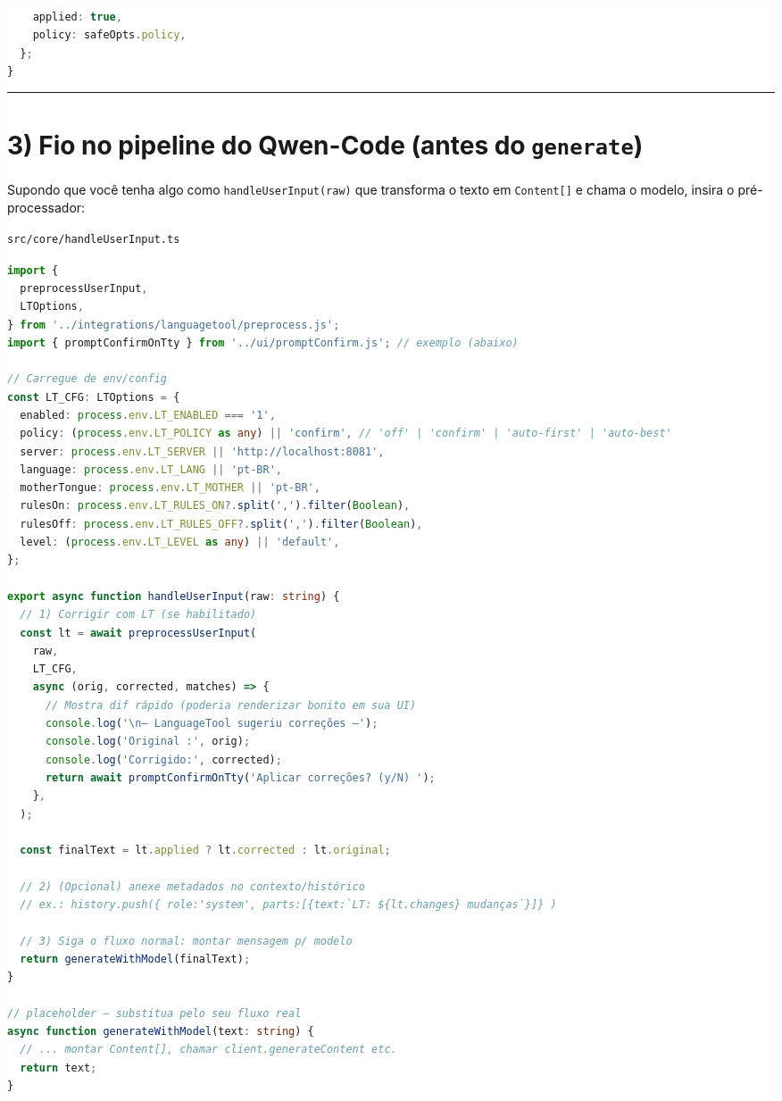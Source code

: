 ```ts
    applied: true,
    policy: safeOpts.policy,
  };
}
```

---

# 3) Fio no pipeline do Qwen-Code (antes do `generate`)

Supondo que você tenha algo como `handleUserInput(raw)` que transforma o texto em `Content[]` e chama o modelo, insira o pré-processador:

`src/core/handleUserInput.ts`

```ts
import {
  preprocessUserInput,
  LTOptions,
} from '../integrations/languagetool/preprocess.js';
import { promptConfirmOnTty } from '../ui/promptConfirm.js'; // exemplo (abaixo)

// Carregue de env/config
const LT_CFG: LTOptions = {
  enabled: process.env.LT_ENABLED === '1',
  policy: (process.env.LT_POLICY as any) || 'confirm', // 'off' | 'confirm' | 'auto-first' | 'auto-best'
  server: process.env.LT_SERVER || 'http://localhost:8081',
  language: process.env.LT_LANG || 'pt-BR',
  motherTongue: process.env.LT_MOTHER || 'pt-BR',
  rulesOn: process.env.LT_RULES_ON?.split(',').filter(Boolean),
  rulesOff: process.env.LT_RULES_OFF?.split(',').filter(Boolean),
  level: (process.env.LT_LEVEL as any) || 'default',
};

export async function handleUserInput(raw: string) {
  // 1) Corrigir com LT (se habilitado)
  const lt = await preprocessUserInput(
    raw,
    LT_CFG,
    async (orig, corrected, matches) => {
      // Mostra dif rápido (poderia renderizar bonito em sua UI)
      console.log('\n— LanguageTool sugeriu correções —');
      console.log('Original :', orig);
      console.log('Corrigido:', corrected);
      return await promptConfirmOnTty('Aplicar correções? (y/N) ');
    },
  );

  const finalText = lt.applied ? lt.corrected : lt.original;

  // 2) (Opcional) anexe metadados no contexto/histórico
  // ex.: history.push({ role:'system', parts:[{text:`LT: ${lt.changes} mudanças`}]} )

  // 3) Siga o fluxo normal: montar mensagem p/ modelo
  return generateWithModel(finalText);
}

// placeholder – substitua pelo seu fluxo real
async function generateWithModel(text: string) {
  // ... montar Content[], chamar client.generateContent etc.
  return text;
}
```